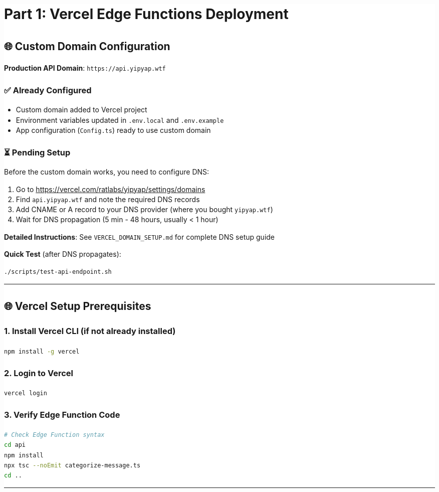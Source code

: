 
# Part 1: Vercel Edge Functions Deployment

## 🌐 Custom Domain Configuration

**Production API Domain**: `https://api.yipyap.wtf`

### ✅ Already Configured
- Custom domain added to Vercel project
- Environment variables updated in `.env.local` and `.env.example`
- App configuration (`Config.ts`) ready to use custom domain

### ⏳ Pending Setup
Before the custom domain works, you need to configure DNS:

1. Go to https://vercel.com/ratlabs/yipyap/settings/domains
2. Find `api.yipyap.wtf` and note the required DNS records
3. Add CNAME or A record to your DNS provider (where you bought `yipyap.wtf`)
4. Wait for DNS propagation (5 min - 48 hours, usually < 1 hour)

**Detailed Instructions**: See `VERCEL_DOMAIN_SETUP.md` for complete DNS setup guide

**Quick Test** (after DNS propagates):
```bash
./scripts/test-api-endpoint.sh
```

---

## 🌐 Vercel Setup Prerequisites

### 1. Install Vercel CLI (if not already installed)
```bash
npm install -g vercel
```

### 2. Login to Vercel
```bash
vercel login
```

### 3. Verify Edge Function Code
```bash
# Check Edge Function syntax
cd api
npm install
npx tsc --noEmit categorize-message.ts
cd ..
```

---
